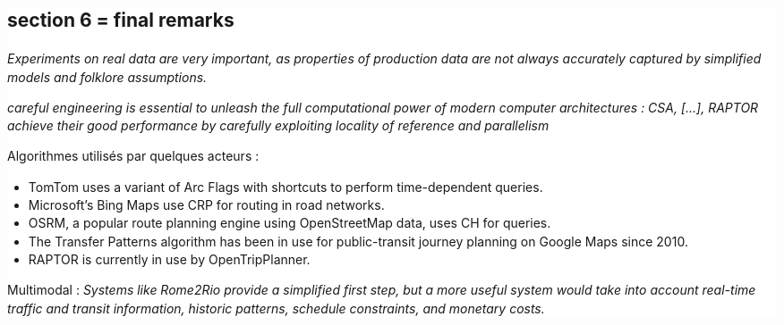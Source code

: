 ## section 6 = final remarks

_Experiments on real data are very important, as properties of production data are not always accurately captured by simplified models and folklore assumptions._

_careful engineering is essential to unleash the full computational power of modern computer architectures : CSA, [...], RAPTOR achieve their good performance by carefully exploiting locality of reference and parallelism_ 

Algorithmes utilisés par quelques acteurs :
- TomTom uses a variant of Arc Flags with shortcuts to perform time-dependent queries.
- Microsoft’s Bing Maps use CRP for routing in road networks.
- OSRM, a popular route planning engine using OpenStreetMap data, uses CH for queries.
- The Transfer Patterns algorithm has been in use for public-transit journey planning on Google Maps since 2010.
- RAPTOR is currently in use by OpenTripPlanner.

Multimodal : _Systems like Rome2Rio provide a simplified first step, but a more useful system would take into account real-time traffic and transit information, historic patterns, schedule constraints, and monetary costs._
